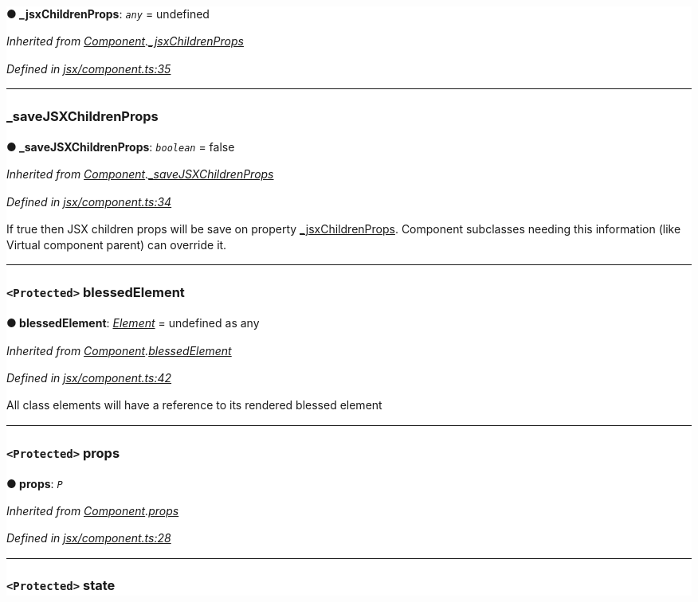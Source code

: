 **● _jsxChildrenProps**: *`any`* =  undefined

*Inherited from [Component](_jsx_component_.component.md).[_jsxChildrenProps](_jsx_component_.component.md#_jsxchildrenprops)*

*Defined in [jsx/component.ts:35](https://github.com/cancerberoSgx/accursed/blob/978b980/src/jsx/component.ts#L35)*

___
<a id="_savejsxchildrenprops"></a>

###  _saveJSXChildrenProps

**● _saveJSXChildrenProps**: *`boolean`* = false

*Inherited from [Component](_jsx_component_.component.md).[_saveJSXChildrenProps](_jsx_component_.component.md#_savejsxchildrenprops)*

*Defined in [jsx/component.ts:34](https://github.com/cancerberoSgx/accursed/blob/978b980/src/jsx/component.ts#L34)*

If true then JSX children props will be save on property [\_jsxChildrenProps](_jsx_components_maximize_.maximize.md#_jsxchildrenprops). Component subclasses needing this information (like Virtual component parent) can override it.

___
<a id="blessedelement"></a>

### `<Protected>` blessedElement

**● blessedElement**: *[Element](../interfaces/_jsx_types_.__global.jsx.element.md)* =  undefined as any

*Inherited from [Component](_jsx_component_.component.md).[blessedElement](_jsx_component_.component.md#blessedelement)*

*Defined in [jsx/component.ts:42](https://github.com/cancerberoSgx/accursed/blob/978b980/src/jsx/component.ts#L42)*

All class elements will have a reference to its rendered blessed element

___
<a id="props"></a>

### `<Protected>` props

**● props**: *`P`*

*Inherited from [Component](_jsx_component_.component.md).[props](_jsx_component_.component.md#props)*

*Defined in [jsx/component.ts:28](https://github.com/cancerberoSgx/accursed/blob/978b980/src/jsx/component.ts#L28)*

___
<a id="state"></a>

### `<Protected>` state
